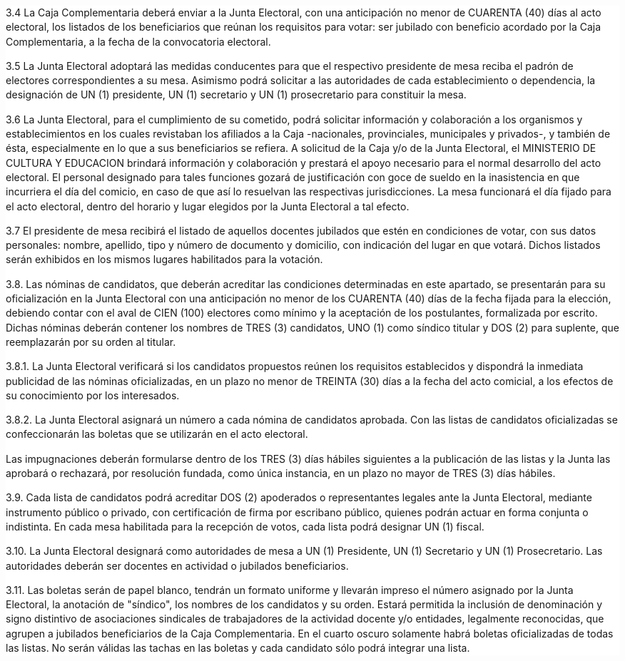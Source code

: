 3.4 La Caja Complementaria  deberá enviar a la Junta Electoral, con una anticipación no menor de  CUARENTA (40) días al acto electoral, los listados de los beneficiarios  que  reúnan  los requisitos para votar: ser jubilado con beneficio acordado por la Caja Complementaria,  a  la  fecha  de  la  convocatoria   electoral.

3.5 La Junta Electoral adoptará las medidas conducentes para que el respectivo  presidente  de  mesa  reciba  el  padrón  de  electores correspondientes  a  su mesa.  Asimismo  podrá  solicitar  a   las autoridades  de  cada establecimiento o dependencia, la designación de UN (1) presidente, UN (1) secretario y UN (1) prosecretario para constituir la mesa.

3.6 La Junta Electoral,  para el cumplimiento de su cometido, podrá solicitar información y colaboración a los organismos y establecimientos en los cuales  revistaban  los afiliados a la Caja -nacionales, provinciales, municipales y privados-,  y  también  de ésta,  especialmente  en  lo  que a sus beneficiarios se refiera. A solicitud de la Caja y/o de la  Junta  Electoral,  el MINISTERIO DE CULTURA Y EDUCACION brindará información y colaboración  y prestará el apoyo necesario para el normal desarrollo del acto electoral. El personal designado para tales funciones gozará de justificación con goce  de  sueldo  en  la inasistencia en que incurriera el día  del comicio, en caso de que así lo resuelvan las respectivas jurisdicciones. La mesa  funcionará  el  día  fijado  para  el acto electoral,  dentro  del  horario  y  lugar  elegidos por  la Junta Electoral a tal efecto.

3.7  El presidente de mesa recibirá el listado de aquellos docentes jubilados  que  estén  en  condiciones  de  votar,  con  sus  datos personales: nombre, apellido, tipo y número de documento y domicilio, con indicación del lugar en que votará. Dichos listados serán exhibidos en  los mismos lugares habilitados para la votación.

3.8.  Las  nóminas  de  candidatos,    que  deberán  acreditar  las condiciones determinadas en este apartado,  se  presentarán para su oficialización en la Junta Electoral con una anticipación  no menor de  los  CUARENTA  (40)  días  de la fecha fijada para la elección, debiendo contar con el aval de CIEN  (100) electores como mínimo y la aceptación de los postulantes, formalizada  por  escrito. Dichas nóminas  deberán  contener los nombres de TRES (3) candidatos,  UNO (1) como síndico titular  y DOS (2) para suplente, que reemplazarán por su orden al titular.

3.8.1. La Junta Electoral verificará  si  los candidatos propuestos reúnen  los requisitos  establecidos  y  dispondrá   la  inmediata publicidad  de las nóminas oficializadas, en un plazo no  menor  de TREINTA (30) días a la fecha del acto comicial, a los efectos de su conocimiento por los interesados.

3.8.2. La Junta  Electoral  asignará  un  número  a  cada nómina de candidatos aprobada. Con las listas de candidatos oficializadas  se confeccionarán  las boletas que se utilizarán en el acto electoral.

Las impugnaciones  deberán  formularse  dentro de los TRES (3) días hábiles siguientes a la publicación de las  listas  y  la Junta las aprobará o rechazará, por resolución fundada, como única instancia, en un plazo no mayor de TRES (3) días hábiles.

3.9. Cada lista de candidatos podrá acreditar DOS (2) apoderados  o representantes legales ante la Junta Electoral, mediante instrumento  público  o  privado,  con  certificación  de firma por escribano  público,  quienes  podrán  actuar  en  forma conjunta  o indistinta.  En  cada mesa habilitada para la recepción  de  votos, cada lista podrá designar UN (1) fiscal.

3.10. La Junta Electoral  designará  como  autoridades de mesa a UN (1)  Presidente,  UN  (1)  Secretario  y UN (1) Prosecretario.  Las autoridades  deberán  ser  docentes  en  actividad    o   jubilados beneficiarios.

3.11.  Las  boletas  serán  de  papel  blanco,  tendrán  un formato uniforme  y llevarán  impreso  el  número  asignado  por  la Junta Electoral, la anotación de "síndico", los nombres de los candidatos y  su orden. Estará permitida la inclusión de denominación y  signo distintivo   de  asociaciones  sindicales  de  trabajadores  de  la actividad  docente   y/o  entidades,  legalmente  reconocidas,  que agrupen a jubilados beneficiarios  de la Caja Complementaria. En el cuarto oscuro solamente habrá boletas  oficializadas  de  todas las listas. No serán válidas las tachas en las boletas y cada candidato sólo podrá integrar una lista.
